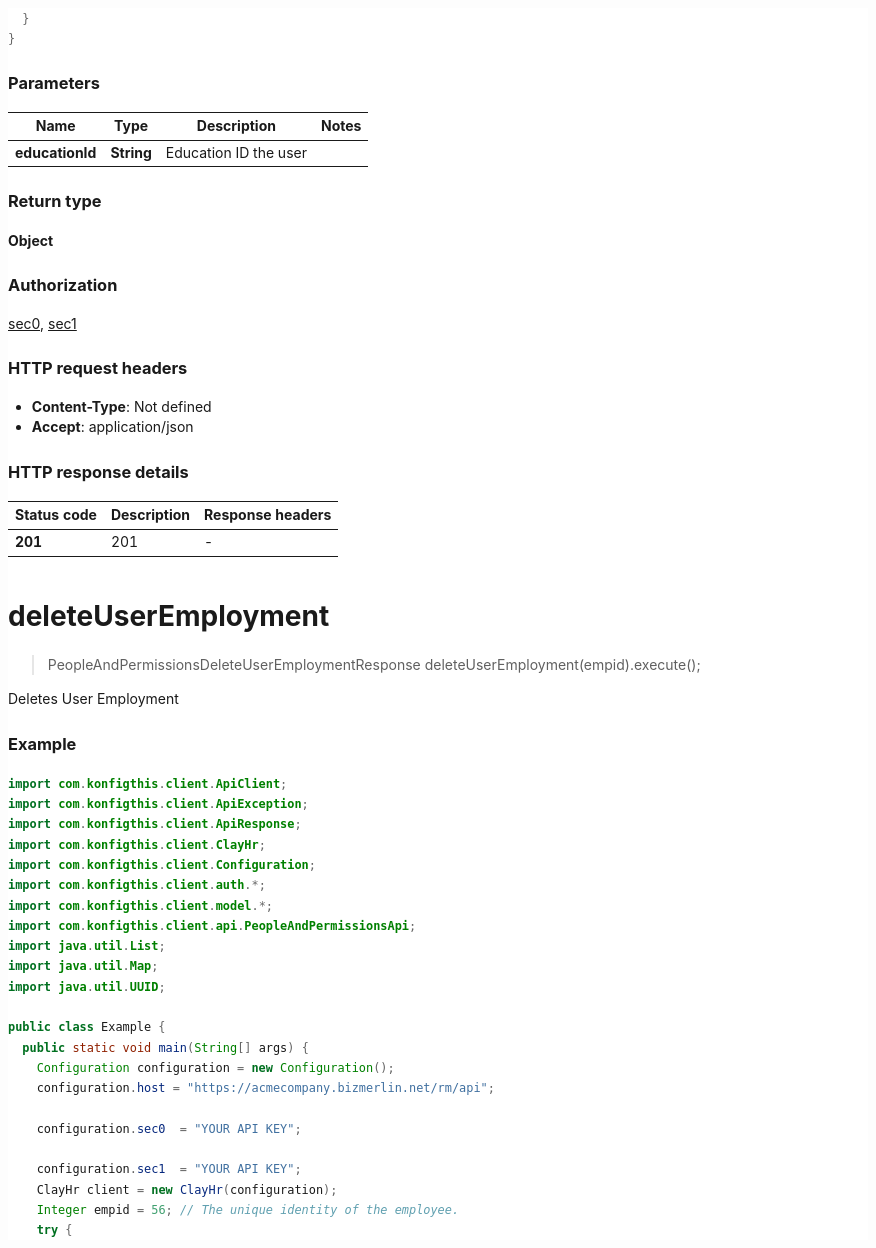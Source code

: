 ```java
  }
}

```

### Parameters

| Name | Type | Description  | Notes |
|------------- | ------------- | ------------- | -------------|
| **educationId** | **String**| Education ID the user | |

### Return type

**Object**

### Authorization

[sec0](../README.md#sec0), [sec1](../README.md#sec1)

### HTTP request headers

 - **Content-Type**: Not defined
 - **Accept**: application/json

### HTTP response details
| Status code | Description | Response headers |
|-------------|-------------|------------------|
| **201** | 201 |  -  |

<a name="deleteUserEmployment"></a>
# **deleteUserEmployment**
> PeopleAndPermissionsDeleteUserEmploymentResponse deleteUserEmployment(empid).execute();

Deletes User Employment



### Example
```java
import com.konfigthis.client.ApiClient;
import com.konfigthis.client.ApiException;
import com.konfigthis.client.ApiResponse;
import com.konfigthis.client.ClayHr;
import com.konfigthis.client.Configuration;
import com.konfigthis.client.auth.*;
import com.konfigthis.client.model.*;
import com.konfigthis.client.api.PeopleAndPermissionsApi;
import java.util.List;
import java.util.Map;
import java.util.UUID;

public class Example {
  public static void main(String[] args) {
    Configuration configuration = new Configuration();
    configuration.host = "https://acmecompany.bizmerlin.net/rm/api";
    
    configuration.sec0  = "YOUR API KEY";
    
    configuration.sec1  = "YOUR API KEY";
    ClayHr client = new ClayHr(configuration);
    Integer empid = 56; // The unique identity of the employee. 
    try {
```